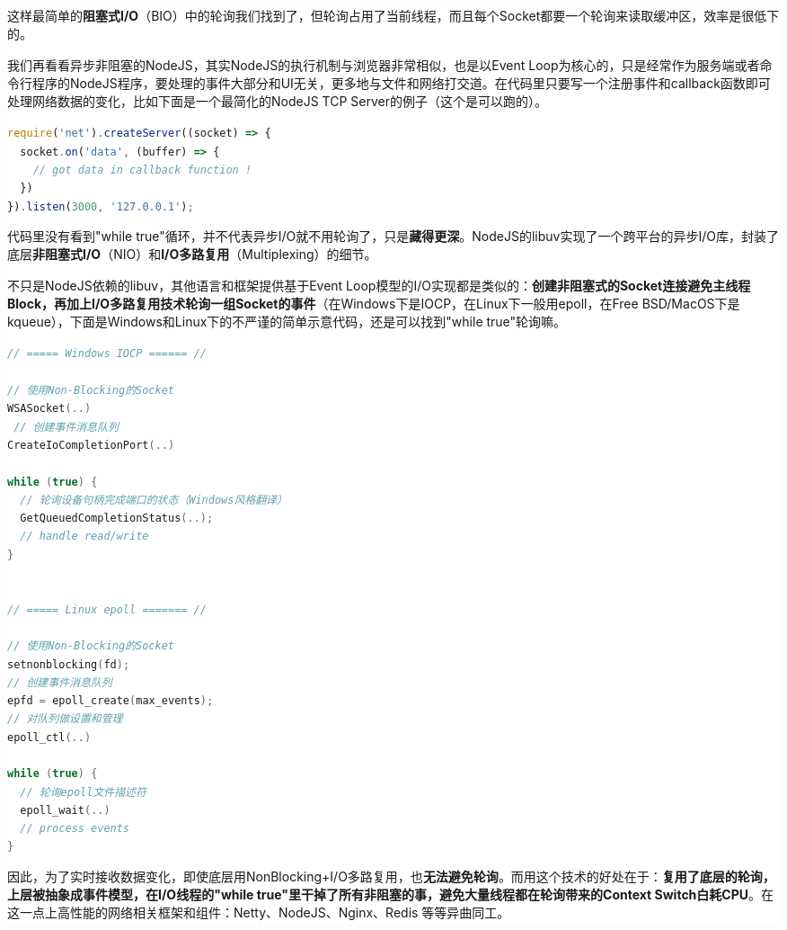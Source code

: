 这样最简单的**阻塞式I/O**（BIO）中的轮询我们找到了，但轮询占用了当前线程，而且每个Socket都要一个轮询来读取缓冲区，效率是很低下的。

我们再看看异步非阻塞的NodeJS，其实NodeJS的执行机制与浏览器非常相似，也是以Event Loop为核心的，只是经常作为服务端或者命令行程序的NodeJS程序，要处理的事件大部分和UI无关，更多地与文件和网络打交道。在代码里只要写一个注册事件和callback函数即可处理网络数据的变化，比如下面是一个最简化的NodeJS TCP Server的例子（这个是可以跑的）。

```js
require('net').createServer((socket) => {
  socket.on('data', (buffer) => {
    // got data in callback function !
  })
}).listen(3000, '127.0.0.1');
```

代码里没有看到"while true"循环，并不代表异步I/O就不用轮询了，只是**藏得更深**。NodeJS的libuv实现了一个跨平台的异步I/O库，封装了底层**非阻塞式I/O**（NIO）和**I/O多路复用**（Multiplexing）的细节。

不只是NodeJS依赖的libuv，其他语言和框架提供基于Event Loop模型的I/O实现都是类似的：**创建非阻塞式的Socket连接避免主线程Block，再加上I/O多路复用技术轮询一组Socket的事件**（在Windows下是IOCP，在Linux下一般用epoll，在Free BSD/MacOS下是kqueue），下面是Windows和Linux下的不严谨的简单示意代码，还是可以找到"while true"轮询嘛。

```c
// ===== Windows IOCP ====== //

// 使用Non-Blocking的Socket
WSASocket(..) 
 // 创建事件消息队列
CreateIoCompletionPort(..)

while (true) {
  // 轮询设备句柄完成端口的状态（Windows风格翻译）
  GetQueuedCompletionStatus(..); 
  // handle read/write
}


// ===== Linux epoll ======= //

// 使用Non-Blocking的Socket
setnonblocking(fd); 
// 创建事件消息队列
epfd = epoll_create(max_events);
// 对队列做设置和管理
epoll_ctl(..) 

while (true) {
  // 轮询epoll文件描述符
  epoll_wait(..)
  // process events
}
```

因此，为了实时接收数据变化，即使底层用NonBlocking+I/O多路复用，也**无法避免轮询**。而用这个技术的好处在于：**复用了底层的轮询，上层被抽象成事件模型，在I/O线程的"while true"里干掉了所有非阻塞的事，避免大量线程都在轮询带来的Context Switch白耗CPU**。在这一点上高性能的网络相关框架和组件：Netty、NodeJS、Nginx、Redis 等等异曲同工。
